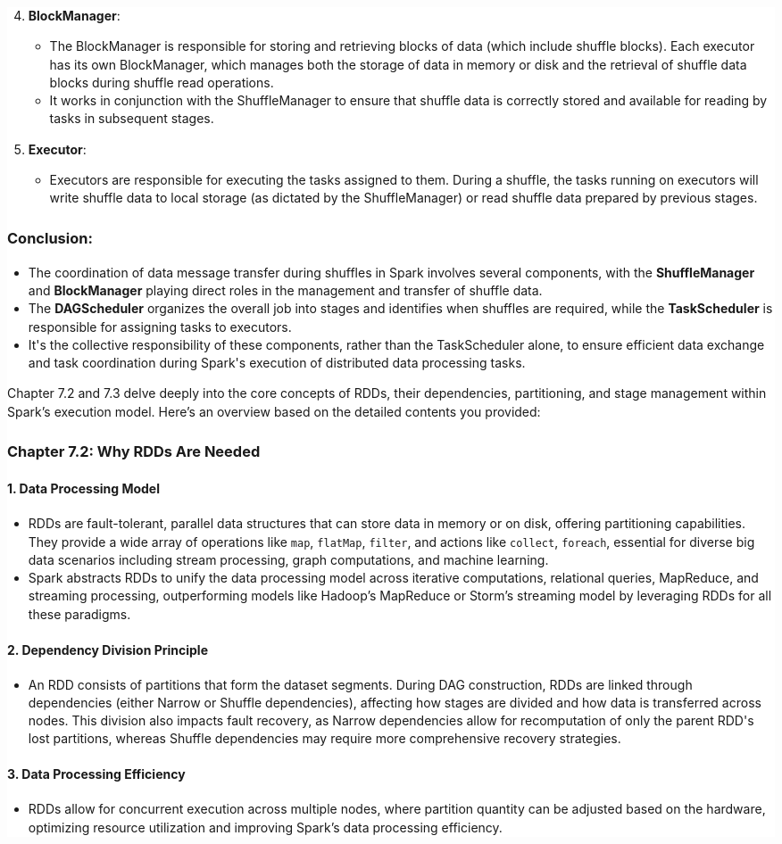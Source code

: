 4. **BlockManager**:
   
   - The BlockManager is responsible for storing and retrieving blocks of data (which include shuffle blocks). Each executor has its own BlockManager, which manages both the storage of data in memory or disk and the retrieval of shuffle data blocks during shuffle read operations.
   - It works in conjunction with the ShuffleManager to ensure that shuffle data is correctly stored and available for reading by tasks in subsequent stages.

5. **Executor**:
   
   - Executors are responsible for executing the tasks assigned to them. During a shuffle, the tasks running on executors will write shuffle data to local storage (as dictated by the ShuffleManager) or read shuffle data prepared by previous stages.

### Conclusion:

- The coordination of data message transfer during shuffles in Spark involves several components, with the **ShuffleManager** and **BlockManager** playing direct roles in the management and transfer of shuffle data.
- The **DAGScheduler** organizes the overall job into stages and identifies when shuffles are required, while the **TaskScheduler** is responsible for assigning tasks to executors.
- It's the collective responsibility of these components, rather than the TaskScheduler alone, to ensure efficient data exchange and task coordination during Spark's execution of distributed data processing tasks.

Chapter 7.2 and 7.3 delve deeply into the core concepts of RDDs, their dependencies, partitioning, and stage management within Spark’s execution model. Here’s an overview based on the detailed contents you provided:

### Chapter 7.2: Why RDDs Are Needed

#### 1. Data Processing Model

- RDDs are fault-tolerant, parallel data structures that can store data in memory or on disk, offering partitioning capabilities. They provide a wide array of operations like `map`, `flatMap`, `filter`, and actions like `collect`, `foreach`, essential for diverse big data scenarios including stream processing, graph computations, and machine learning.
- Spark abstracts RDDs to unify the data processing model across iterative computations, relational queries, MapReduce, and streaming processing, outperforming models like Hadoop’s MapReduce or Storm’s streaming model by leveraging RDDs for all these paradigms.

#### 2. Dependency Division Principle

- An RDD consists of partitions that form the dataset segments. During DAG construction, RDDs are linked through dependencies (either Narrow or Shuffle dependencies), affecting how stages are divided and how data is transferred across nodes. This division also impacts fault recovery, as Narrow dependencies allow for recomputation of only the parent RDD's lost partitions, whereas Shuffle dependencies may require more comprehensive recovery strategies.

#### 3. Data Processing Efficiency

- RDDs allow for concurrent execution across multiple nodes, where partition quantity can be adjusted based on the hardware, optimizing resource utilization and improving Spark’s data processing efficiency.
